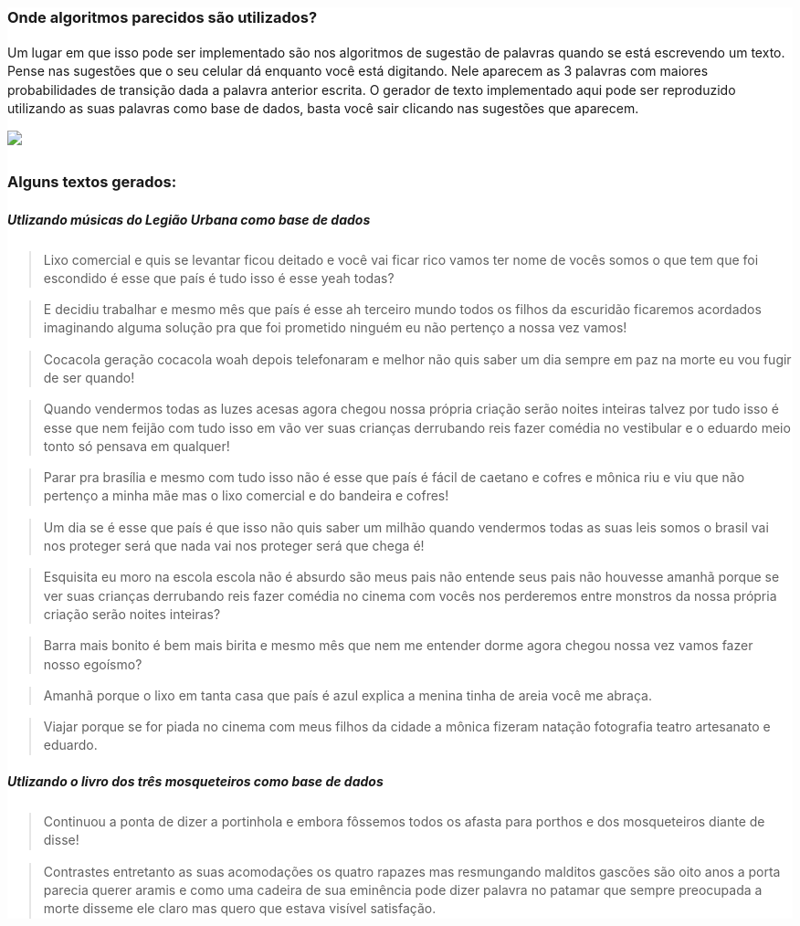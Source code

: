### Onde algoritmos parecidos são utilizados?

Um lugar em que isso pode ser implementado são nos algoritmos de sugestão de palavras quando se está escrevendo um texto. Pense nas sugestões que o seu celular dá enquanto você está digitando. Nele aparecem as 3 palavras com maiores probabilidades de transição dada a palavra anterior escrita. O gerador de texto implementado aqui pode ser reproduzido utilizando as suas palavras como base de dados, basta você sair clicando nas sugestões que aparecem.

<img src="https://github.com/jpmab26/textgenerator/assets/118858926/b35e727e-91d9-4051-963b-2275309b4b2b" width="350" height="auto" />

### Alguns textos gerados:

##### Utlizando músicas do Legião Urbana como base de dados

> Lixo comercial e quis se levantar ficou deitado e você vai ficar rico vamos ter nome de vocês somos o que tem que foi escondido é esse que país é tudo isso é esse yeah todas? 

> E decidiu trabalhar e mesmo mês que país é esse ah terceiro mundo todos os filhos da escuridão ficaremos acordados imaginando alguma solução pra que foi prometido ninguém eu não pertenço a nossa vez vamos! 

> Cocacola geração cocacola woah depois telefonaram e melhor não quis saber um dia sempre em paz na morte eu vou fugir de ser quando! 

> Quando vendermos todas as luzes acesas agora chegou nossa própria criação serão noites inteiras talvez por tudo isso é esse que nem feijão com tudo isso em vão ver suas crianças derrubando reis fazer comédia no vestibular e o eduardo meio tonto só pensava em qualquer! 

> Parar pra brasília e mesmo com tudo isso não é esse que país é fácil de caetano e cofres e mônica riu e viu que não pertenço a minha mãe mas o lixo comercial e do bandeira e cofres! 

> Um dia se é esse que país é que isso não quis saber um milhão quando vendermos todas as suas leis somos o brasil vai nos proteger será que nada vai nos proteger será que chega é! 

> Esquisita eu moro na escola escola não é absurdo são meus pais não entende seus pais não houvesse amanhã porque se ver suas crianças derrubando reis fazer comédia no cinema com vocês nos perderemos entre monstros da nossa própria criação serão noites inteiras? 

> Barra mais bonito é bem mais birita e mesmo mês que nem me entender dorme agora chegou nossa vez vamos fazer nosso egoísmo? 

> Amanhã porque o lixo em tanta casa que país é azul explica a menina tinha de areia você me abraça. 

> Viajar porque se for piada no cinema com meus filhos da cidade a mônica fizeram natação fotografia teatro artesanato e eduardo. 

##### Utlizando o livro dos três mosqueteiros como base de dados

> Continuou a ponta de dizer a portinhola e embora fôssemos todos os afasta para porthos e dos mosqueteiros diante de disse! 

> Contrastes entretanto as suas acomodações os quatro rapazes mas resmungando malditos gascões são oito anos a porta parecia querer aramis e como uma cadeira de sua eminência pode dizer palavra no patamar que sempre preocupada a morte disseme ele claro mas quero que estava visível satisfação. 
